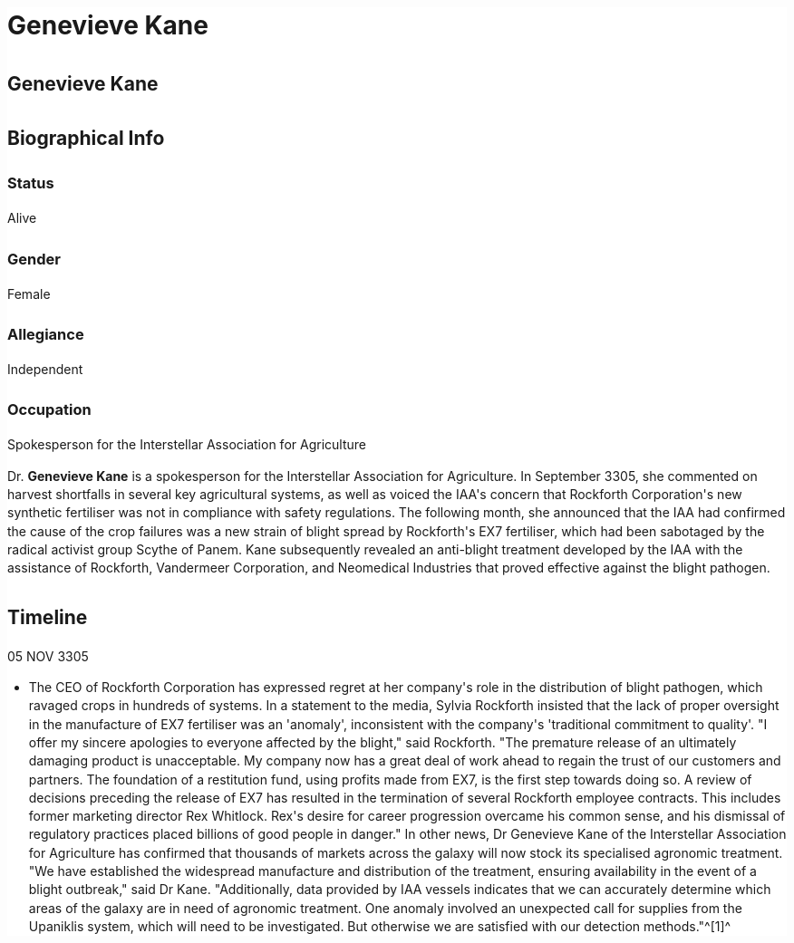 # Genevieve Kane
## Genevieve Kane

		

## Biographical Info

### Status

Alive

### Gender

Female

### Allegiance

Independent

### Occupation

Spokesperson for the Interstellar Association for Agriculture

Dr. **Genevieve Kane** is a spokesperson for the Interstellar Association for Agriculture. In September 3305, she commented on harvest shortfalls in several key agricultural systems, as well as voiced the IAA's concern that Rockforth Corporation's new synthetic fertiliser was not in compliance with safety regulations. The following month, she announced that the IAA had confirmed the cause of the crop failures was a new strain of blight spread by Rockforth's EX7 fertiliser, which had been sabotaged by the radical activist group Scythe of Panem. Kane subsequently revealed an anti-blight treatment developed by the IAA with the assistance of Rockforth, Vandermeer Corporation, and Neomedical Industries that proved effective against the blight pathogen.

## Timeline

05 NOV 3305

- The CEO of Rockforth Corporation has expressed regret at her company's role in the distribution of blight pathogen, which ravaged crops in hundreds of systems. In a statement to the media, Sylvia Rockforth insisted that the lack of proper oversight in the manufacture of EX7 fertiliser was an 'anomaly', inconsistent with the company's 'traditional commitment to quality'. "I offer my sincere apologies to everyone affected by the blight," said Rockforth. "The premature release of an ultimately damaging product is unacceptable. My company now has a great deal of work ahead to regain the trust of our customers and partners. The foundation of a restitution fund, using profits made from EX7, is the first step towards doing so. A review of decisions preceding the release of EX7 has resulted in the termination of several Rockforth employee contracts. This includes former marketing director Rex Whitlock. Rex's desire for career progression overcame his common sense, and his dismissal of regulatory practices placed billions of good people in danger." In other news, Dr Genevieve Kane of the Interstellar Association for Agriculture has confirmed that thousands of markets across the galaxy will now stock its specialised agronomic treatment. "We have established the widespread manufacture and distribution of the treatment, ensuring availability in the event of a blight outbreak," said Dr Kane. "Additionally, data provided by IAA vessels indicates that we can accurately determine which areas of the galaxy are in need of agronomic treatment. One anomaly involved an unexpected call for supplies from the Upaniklis system, which will need to be investigated. But otherwise we are satisfied with our detection methods."^[1]^
